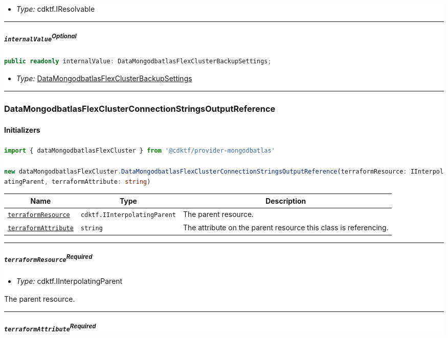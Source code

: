 - *Type:* cdktf.IResolvable

---

##### `internalValue`<sup>Optional</sup> <a name="internalValue" id="@cdktf/provider-mongodbatlas.dataMongodbatlasFlexCluster.DataMongodbatlasFlexClusterBackupSettingsOutputReference.property.internalValue"></a>

```typescript
public readonly internalValue: DataMongodbatlasFlexClusterBackupSettings;
```

- *Type:* <a href="#@cdktf/provider-mongodbatlas.dataMongodbatlasFlexCluster.DataMongodbatlasFlexClusterBackupSettings">DataMongodbatlasFlexClusterBackupSettings</a>

---


### DataMongodbatlasFlexClusterConnectionStringsOutputReference <a name="DataMongodbatlasFlexClusterConnectionStringsOutputReference" id="@cdktf/provider-mongodbatlas.dataMongodbatlasFlexCluster.DataMongodbatlasFlexClusterConnectionStringsOutputReference"></a>

#### Initializers <a name="Initializers" id="@cdktf/provider-mongodbatlas.dataMongodbatlasFlexCluster.DataMongodbatlasFlexClusterConnectionStringsOutputReference.Initializer"></a>

```typescript
import { dataMongodbatlasFlexCluster } from '@cdktf/provider-mongodbatlas'

new dataMongodbatlasFlexCluster.DataMongodbatlasFlexClusterConnectionStringsOutputReference(terraformResource: IInterpolatingParent, terraformAttribute: string)
```

| **Name** | **Type** | **Description** |
| --- | --- | --- |
| <code><a href="#@cdktf/provider-mongodbatlas.dataMongodbatlasFlexCluster.DataMongodbatlasFlexClusterConnectionStringsOutputReference.Initializer.parameter.terraformResource">terraformResource</a></code> | <code>cdktf.IInterpolatingParent</code> | The parent resource. |
| <code><a href="#@cdktf/provider-mongodbatlas.dataMongodbatlasFlexCluster.DataMongodbatlasFlexClusterConnectionStringsOutputReference.Initializer.parameter.terraformAttribute">terraformAttribute</a></code> | <code>string</code> | The attribute on the parent resource this class is referencing. |

---

##### `terraformResource`<sup>Required</sup> <a name="terraformResource" id="@cdktf/provider-mongodbatlas.dataMongodbatlasFlexCluster.DataMongodbatlasFlexClusterConnectionStringsOutputReference.Initializer.parameter.terraformResource"></a>

- *Type:* cdktf.IInterpolatingParent

The parent resource.

---

##### `terraformAttribute`<sup>Required</sup> <a name="terraformAttribute" id="@cdktf/provider-mongodbatlas.dataMongodbatlasFlexCluster.DataMongodbatlasFlexClusterConnectionStringsOutputReference.Initializer.parameter.terraformAttribute"></a>
